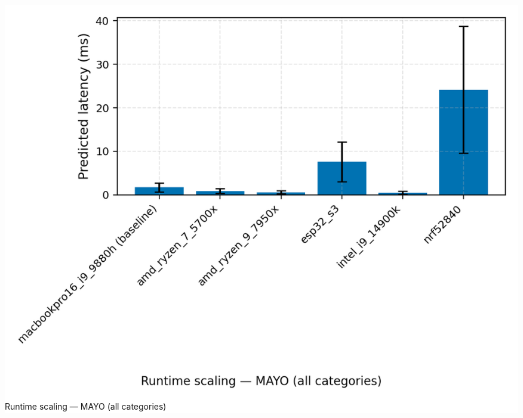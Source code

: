 ![20251008T114603Z+20251013T205942Z/category_5/runtime_scaling_mayo_overall.png](20251008T114603Z+20251013T205942Z/category_5/runtime_scaling_mayo_overall.png)

Runtime scaling — MAYO (all categories)
